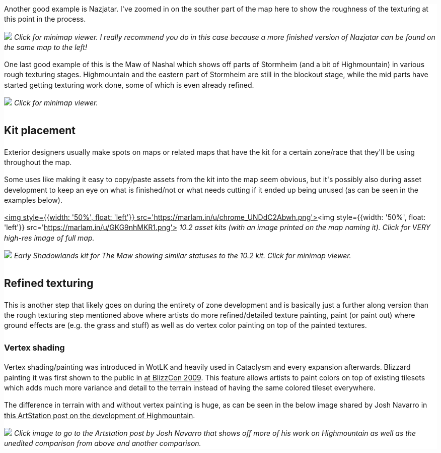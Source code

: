 Another good example is Nazjatar. I've zoomed in on the souther part of the map here to show the roughness of the texturing at this point in the process.

<a href='https://map.wow.tools/?map=Nazjatar&v=689&z=4&lat=-53.248&lng=153.563'><img src='https://marlam.in/u/chrome_2XJatpkF3j.jpg'></img></a>
_Click for minimap viewer. I really recommend you do in this case because a more finished version of Nazjatar can be found on the same map to the left!_

One last good example of this is the Maw of Nashal which shows off parts of Stormheim (and a bit of Highmountain) in various rough texturing stages. Highmountain and the eastern part of Stormheim are still in the blockout stage, while the mid parts have started getting texturing work done, some of which is even already refined.

<a href='https://map.wow.tools/?map=TheMawofNashal&v=286&z=3&lat=-96.501&lng=88.125'><img src='https://marlam.in/u/3jINerqNbH.png'></img></a>
_Click for minimap viewer._

## Kit placement
Exterior designers usually make spots on maps or related maps that have the kit for a certain zone/race that they'll be using throughout the map. 

Some uses like making it easy to copy/paste assets from the kit into the map seem obvious, but it's possibly also during asset development to keep an eye on what is finished/not or what needs cutting if it ended up being unused (as can be seen in the examples below).

<a href='https://marlam.in/u/2566_rs.jpg' target='_BLANK'><img style={{width: '50%', float: 'left'}} src='https://marlam.in/u/chrome_UNDdC2Abwh.png'></img><img style={{width: '50%', float: 'left'}} src='https://marlam.in/u/GKG9nhMKR1.png'></img></a>
_10.2 asset kits (with an image printed on the map naming it). Click for *VERY* high-res image of full map._

<a href='https://map.wow.tools/?map=2222&v=857&z=7&lat=-21.265&lng=7.297' target='_BLANK'><img src='https://marlam.in/u/6rCZZqxGoq.png'></img></a>
_Early Shadowlands kit for The Maw showing similar statuses to the 10.2 kit. Click for minimap viewer._

## Refined texturing
This is another step that likely goes on during the entirety of zone development and is basically just a further along version than the rough texturing step mentioned above where artists do more refined/detailed texture painting, paint (or paint out) where ground effects are (e.g. the grass and stuff) as well as do vertex color painting on top of the painted textures. 

### Vertex shading
Vertex shading/painting was introduced in WotLK and heavily used in Cataclysm and every expansion afterwards. Blizzard painting it was first shown to the public in [at BlizzCon 2009](https://youtu.be/3FjuEPnuKtU?t=205). This feature allows artists to paint colors on top of existing tilesets which adds much more variance and detail to the terrain instead of having the same colored tileset everywhere. 

The difference in terrain with and without vertex painting is huge, as can be seen in the below image shared by Josh Navarro in [this ArtStation post on the development of Highmountain](https://www.artstation.com/artwork/Xn5xAw).

<a href='https://www.artstation.com/artwork/Xn5xAw' target="_BLANK"><img src='https://marlam.in/u/OIYWZ1kMlu.png'></img></a>
_Click image to go to the Artstation post by Josh Navarro that shows off more of his work on Highmountain as well as the unedited comparison from above and another comparison._
